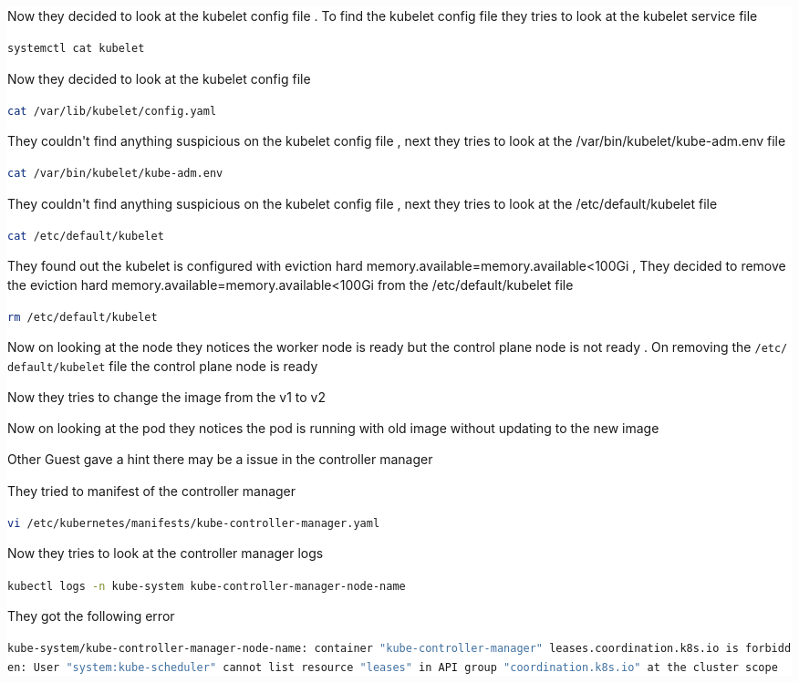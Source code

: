 Now they decided to look at the kubelet config file . To find the kubelet config file they tries to look at the kubelet service file 

```bash
systemctl cat kubelet 
```

Now they decided to look at the kubelet config file 

```bash
cat /var/lib/kubelet/config.yaml 
```

They couldn't find anything suspicious on the kubelet config file , next they tries to look at the /var/bin/kubelet/kube-adm.env file 

```bash
cat /var/bin/kubelet/kube-adm.env 
```

They couldn't find anything suspicious on the kubelet config file , next they tries to look at the /etc/default/kubelet file 

```bash
cat /etc/default/kubelet 
```

They found out the kubelet is configured with eviction hard memory.available=memory.available<100Gi , They decided to remove the eviction hard memory.available=memory.available<100Gi from the /etc/default/kubelet file 

```bash
rm /etc/default/kubelet 
```

Now on looking at the node they notices the worker node is ready but the control plane node is not ready . On removing the `/etc/default/kubelet` file the control plane node is ready

Now they tries to change the image from the v1 to v2 

Now on looking at the pod they notices the pod is running with old image without updating to the new image 

Other Guest gave a hint there may be a issue in the controller manager

They tried to manifest of the controller manager 

```bash
vi /etc/kubernetes/manifests/kube-controller-manager.yaml 
```

Now they tries to look at the controller manager logs 

```bash
kubectl logs -n kube-system kube-controller-manager-node-name 
```

They got the following error 

```bash 
kube-system/kube-controller-manager-node-name: container "kube-controller-manager" leases.coordination.k8s.io is forbidden: User "system:kube-scheduler" cannot list resource "leases" in API group "coordination.k8s.io" at the cluster scope
```
